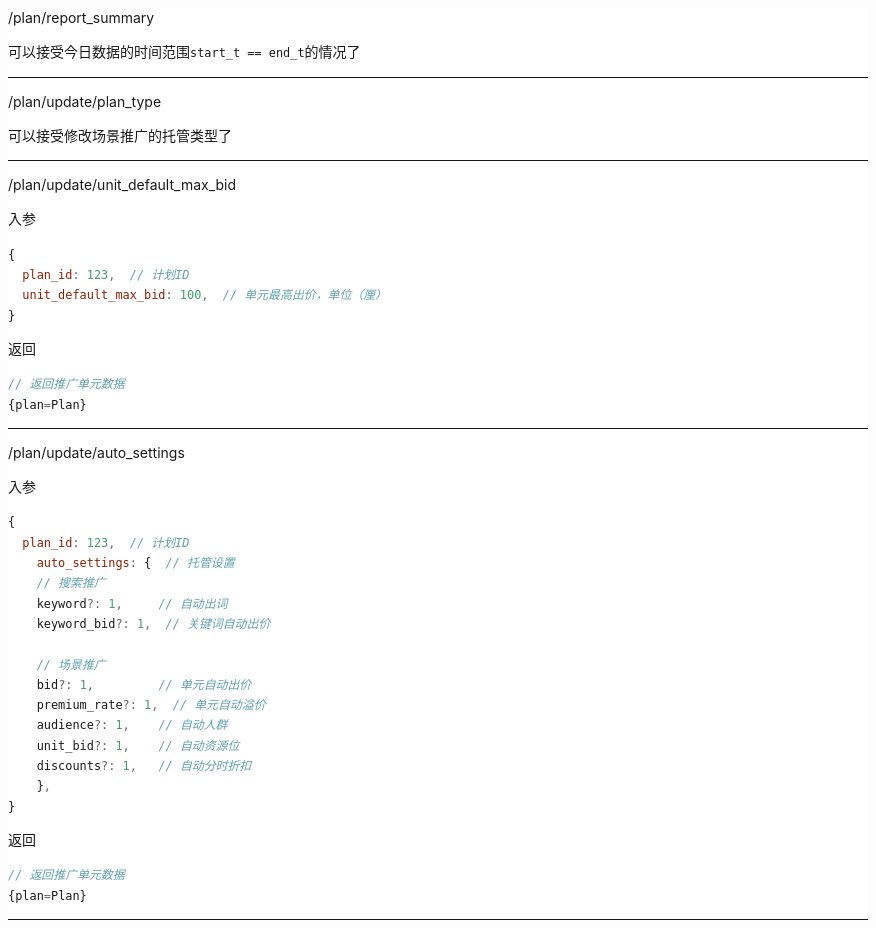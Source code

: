 /plan/report_summary

可以接受今日数据的时间范围```start_t == end_t```的情况了

---

/plan/update/plan_type

可以接受修改场景推广的托管类型了

---

/plan/update/unit_default_max_bid

入参

```javascript
{
  plan_id: 123,  // 计划ID
  unit_default_max_bid: 100,  // 单元最高出价，单位（厘）
}
```

返回

```javascript
// 返回推广单元数据
{plan=Plan}
```
---

/plan/update/auto_settings

入参

```javascript
{
  plan_id: 123,  // 计划ID
	auto_settings: {  // 托管设置
    // 搜索推广
    keyword?: 1,     // 自动出词
    keyword_bid?: 1,  // 关键词自动出价

    // 场景推广
    bid?: 1,         // 单元自动出价
    premium_rate?: 1,  // 单元自动溢价
    audience?: 1,    // 自动人群
    unit_bid?: 1,    // 自动资源位
    discounts?: 1,   // 自动分时折扣
	},
}
```

返回

```javascript
// 返回推广单元数据
{plan=Plan}
```

---